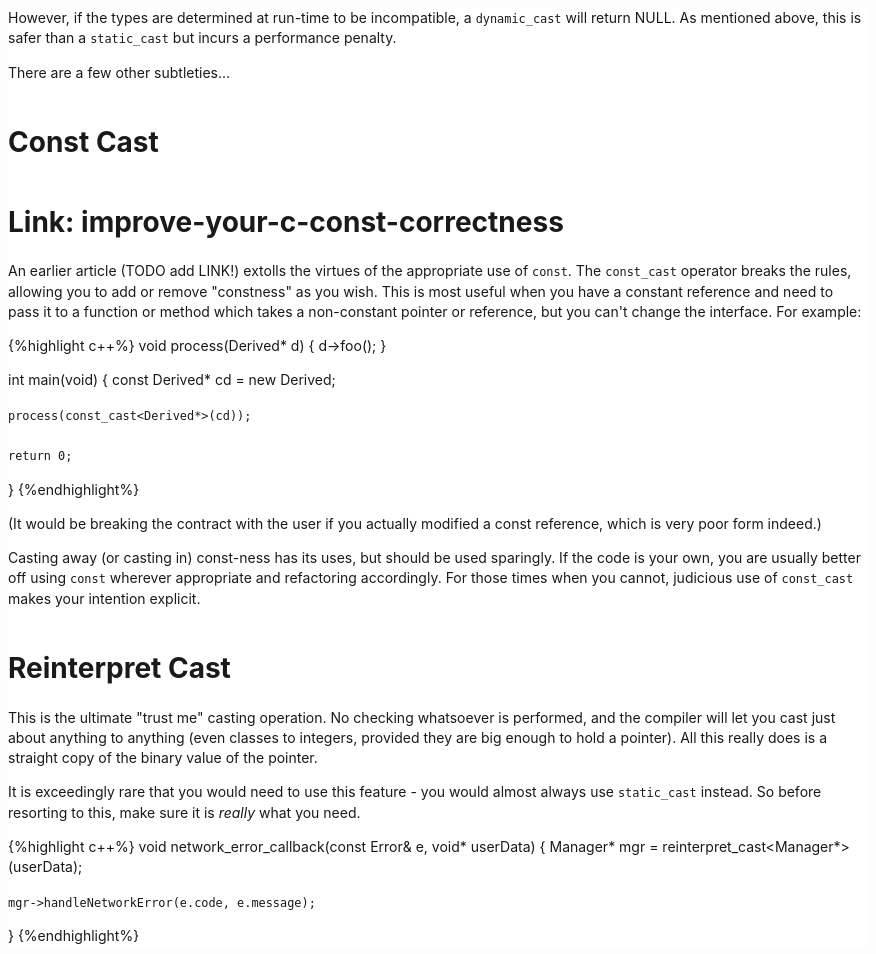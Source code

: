 However, if the types are determined at run-time to be incompatible, a `dynamic_cast` will return NULL.  As mentioned above, this is safer than a `static_cast` but incurs a performance penalty.

There are a few other subtleties...

Const Cast
==========

# Link: improve-your-c-const-correctness

An earlier article (TODO add LINK!) extolls the virtues of the appropriate use of `const`.  The `const_cast` operator breaks the rules, allowing you to add or remove "constness" as you wish.  This is most useful when you have a constant reference and need to pass it to a function or method which takes a non-constant pointer or reference, but you can't change the interface.  For example:

{%highlight c++%}
void process(Derived* d)
{
	d->foo();
}

int main(void)
{
	const Derived* cd = new Derived;

	process(const_cast<Derived*>(cd));

	return 0;
}
{%endhighlight%}

(It would be breaking the contract with the user if you actually modified a const reference, which is very poor form indeed.)

Casting away (or casting in) const-ness has its uses, but should be used sparingly.  If the code is your own, you are usually better off using `const` wherever appropriate and refactoring accordingly.  For those times when you cannot, judicious use of `const_cast` makes your intention explicit.

Reinterpret Cast
================

This is the ultimate "trust me" casting operation.  No checking whatsoever is performed, and the compiler will let you cast just about anything to anything (even classes to integers, provided they are big enough to hold a pointer).  All this really does is a straight copy of the binary value of the pointer.

It is exceedingly rare that you would need to use this feature - you would almost always use `static_cast` instead.  So before resorting to this, make sure it is *really* what you need.

{%highlight c++%}
void network_error_callback(const Error& e, void* userData)
{
	Manager* mgr = reinterpret_cast<Manager*>(userData);

	mgr->handleNetworkError(e.code, e.message);
}
{%endhighlight%}
